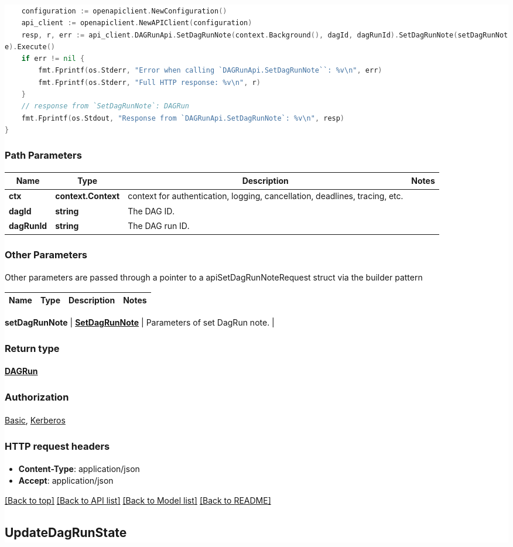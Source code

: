 ```go
    configuration := openapiclient.NewConfiguration()
    api_client := openapiclient.NewAPIClient(configuration)
    resp, r, err := api_client.DAGRunApi.SetDagRunNote(context.Background(), dagId, dagRunId).SetDagRunNote(setDagRunNote).Execute()
    if err != nil {
        fmt.Fprintf(os.Stderr, "Error when calling `DAGRunApi.SetDagRunNote``: %v\n", err)
        fmt.Fprintf(os.Stderr, "Full HTTP response: %v\n", r)
    }
    // response from `SetDagRunNote`: DAGRun
    fmt.Fprintf(os.Stdout, "Response from `DAGRunApi.SetDagRunNote`: %v\n", resp)
}
```

### Path Parameters


Name | Type | Description  | Notes
------------- | ------------- | ------------- | -------------
**ctx** | **context.Context** | context for authentication, logging, cancellation, deadlines, tracing, etc.
**dagId** | **string** | The DAG ID. | 
**dagRunId** | **string** | The DAG run ID. | 

### Other Parameters

Other parameters are passed through a pointer to a apiSetDagRunNoteRequest struct via the builder pattern


Name | Type | Description  | Notes
------------- | ------------- | ------------- | -------------


 **setDagRunNote** | [**SetDagRunNote**](SetDagRunNote.md) | Parameters of set DagRun note. | 

### Return type

[**DAGRun**](DAGRun.md)

### Authorization

[Basic](../README.md#Basic), [Kerberos](../README.md#Kerberos)

### HTTP request headers

- **Content-Type**: application/json
- **Accept**: application/json

[[Back to top]](#) [[Back to API list]](../README.md#documentation-for-api-endpoints)
[[Back to Model list]](../README.md#documentation-for-models)
[[Back to README]](../README.md)


## UpdateDagRunState
